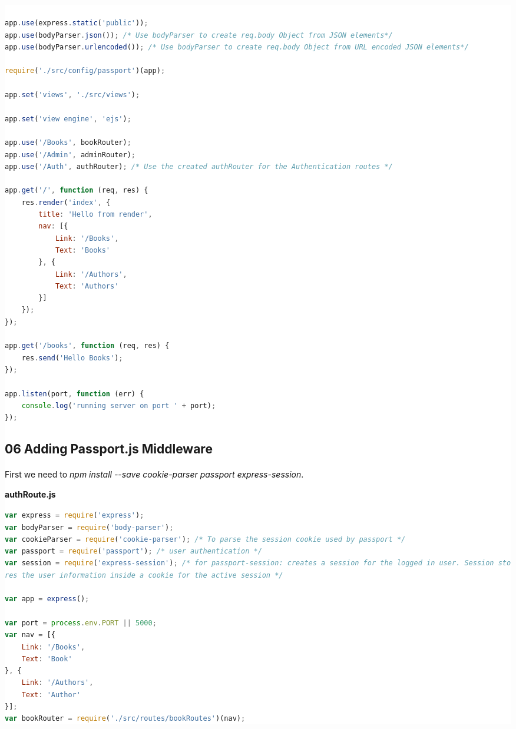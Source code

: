 ```javascript

app.use(express.static('public'));
app.use(bodyParser.json()); /* Use bodyParser to create req.body Object from JSON elements*/
app.use(bodyParser.urlencoded()); /* Use bodyParser to create req.body Object from URL encoded JSON elements*/

require('./src/config/passport')(app);

app.set('views', './src/views');

app.set('view engine', 'ejs');

app.use('/Books', bookRouter);
app.use('/Admin', adminRouter);
app.use('/Auth', authRouter); /* Use the created authRouter for the Authentication routes */

app.get('/', function (req, res) {
    res.render('index', {
        title: 'Hello from render',
        nav: [{
            Link: '/Books',
            Text: 'Books'
        }, {
            Link: '/Authors',
            Text: 'Authors'
        }]
    });
});

app.get('/books', function (req, res) {
    res.send('Hello Books');
});

app.listen(port, function (err) {
    console.log('running server on port ' + port);
});
```


## 06 Adding Passport.js Middleware

First we need to _npm install --save cookie-parser passport express-session_.


__authRoute.js__
```javascript
var express = require('express');
var bodyParser = require('body-parser');
var cookieParser = require('cookie-parser'); /* To parse the session cookie used by passport */
var passport = require('passport'); /* user authentication */
var session = require('express-session'); /* for passport-session: creates a session for the logged in user. Session stores the user information inside a cookie for the active session */

var app = express();

var port = process.env.PORT || 5000;
var nav = [{
    Link: '/Books',
    Text: 'Book'
}, {
    Link: '/Authors',
    Text: 'Author'
}];
var bookRouter = require('./src/routes/bookRoutes')(nav);
```
